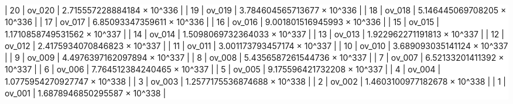 | 20 | ov_020 | 2.715557228884184 × 10^336 |
| 19 | ov_019 | 3.784604565713677 × 10^336 |
| 18 | ov_018 | 5.146445069708205 × 10^336 |
| 17 | ov_017 | 6.85093347359611 × 10^336 |
| 16 | ov_016 | 9.001801516945993 × 10^336 |
| 15 | ov_015 | 1.1710858749531562 × 10^337 |
| 14 | ov_014 | 1.5098069732364033 × 10^337 |
| 13 | ov_013 | 1.922962271191813 × 10^337 |
| 12 | ov_012 | 2.4175934070846823 × 10^337 |
| 11 | ov_011 | 3.001173793457174 × 10^337 |
| 10 | ov_010 | 3.689093035141124 × 10^337 |
| 9 | ov_009 | 4.4976397162097894 × 10^337 |
| 8 | ov_008 | 5.4356587261544736 × 10^337 |
| 7 | ov_007 | 6.52133201411392 × 10^337 |
| 6 | ov_006 | 7.764512384240465 × 10^337 |
| 5 | ov_005 | 9.175596421732208 × 10^337 |
| 4 | ov_004 | 1.0775954270927747 × 10^338 |
| 3 | ov_003 | 1.2577175536874688 × 10^338 |
| 2 | ov_002 | 1.4603100977182678 × 10^338 |
| 1 | ov_001 | 1.6878946850295587 × 10^338 |

